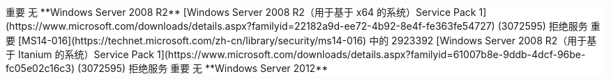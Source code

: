 </td>
<td style="border:1px solid black;">
重要

</td>
<td style="border:1px solid black;">
无

</td>
</tr>
<tr>
<td style="border:1px solid black;" colspan="4">
**Windows Server 2008 R2**

</td>
</tr>
<tr>
<td style="border:1px solid black;">
[Windows Server 2008 R2（用于基于 x64 的系统）Service Pack 1](https://www.microsoft.com/downloads/details.aspx?familyid=22182a9d-ee72-4b92-8e4f-fe363fe54727)  
(3072595)

</td>
<td style="border:1px solid black;">
拒绝服务

</td>
<td style="border:1px solid black;">
重要

</td>
<td style="border:1px solid black;">
[MS14-016](https://technet.microsoft.com/zh-cn/library/security/ms14-016) 中的 2923392

</td>
</tr>
<tr>
<td style="border:1px solid black;">
[Windows Server 2008 R2（用于基于 Itanium 的系统）Service Pack 1](https://www.microsoft.com/downloads/details.aspx?familyid=61007b8e-9ddb-4dcf-96be-fc05e02c16c3)  
(3072595)

</td>
<td style="border:1px solid black;">
拒绝服务

</td>
<td style="border:1px solid black;">
重要

</td>
<td style="border:1px solid black;">
无

</td>
</tr>
<tr>
<td style="border:1px solid black;" colspan="4">
**Windows Server 2012**
